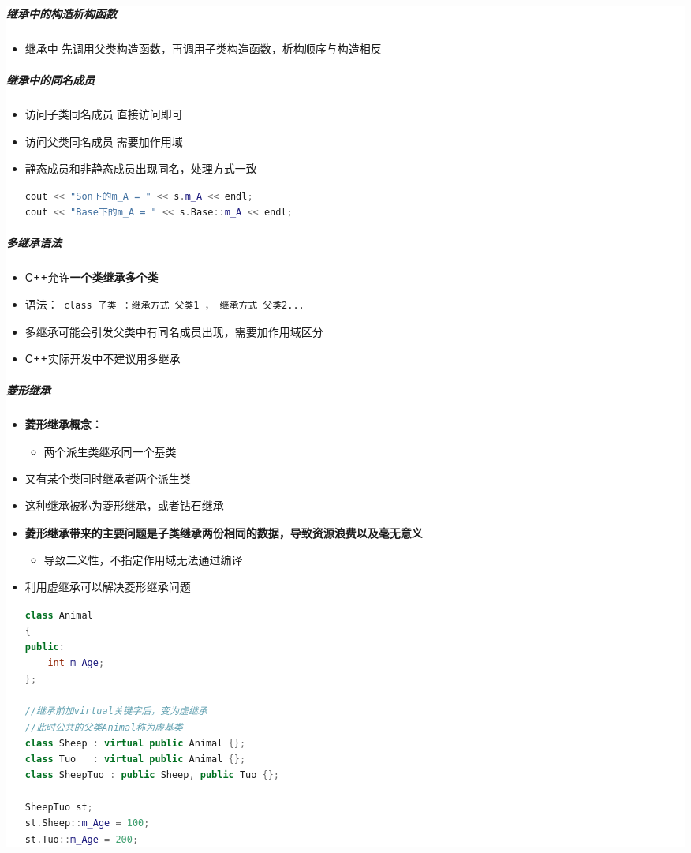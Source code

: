 ##### 继承中的构造析构函数

-   继承中 先调用父类构造函数，再调用子类构造函数，析构顺序与构造相反

##### 继承中的同名成员

* 访问子类同名成员   直接访问即可

* 访问父类同名成员   需要加作用域

* 静态成员和非静态成员出现同名，处理方式一致

    ```cpp
    cout << "Son下的m_A = " << s.m_A << endl;
    cout << "Base下的m_A = " << s.Base::m_A << endl;
    ```

##### 多继承语法

-   C++允许**一个类继承多个类**


-   语法：` class 子类 ：继承方式 父类1 ， 继承方式 父类2...`


-   多继承可能会引发父类中有同名成员出现，需要加作用域区分
-   C++实际开发中不建议用多继承

##### 菱形继承

-   **菱形继承概念：**

    -   两个派生类继承同一个基类

-   又有某个类同时继承者两个派生类

-   这种继承被称为菱形继承，或者钻石继承

-   **菱形继承带来的主要问题是子类继承两份相同的数据，导致资源浪费以及毫无意义**

    -   导致二义性，不指定作用域无法通过编译

-   利用虚继承可以解决菱形继承问题

    ```cpp
    class Animal
    {
    public:
    	int m_Age;
    };
    
    //继承前加virtual关键字后，变为虚继承
    //此时公共的父类Animal称为虚基类
    class Sheep : virtual public Animal {};
    class Tuo   : virtual public Animal {};
    class SheepTuo : public Sheep, public Tuo {};
    
    SheepTuo st;
    st.Sheep::m_Age = 100;
    st.Tuo::m_Age = 200;
    